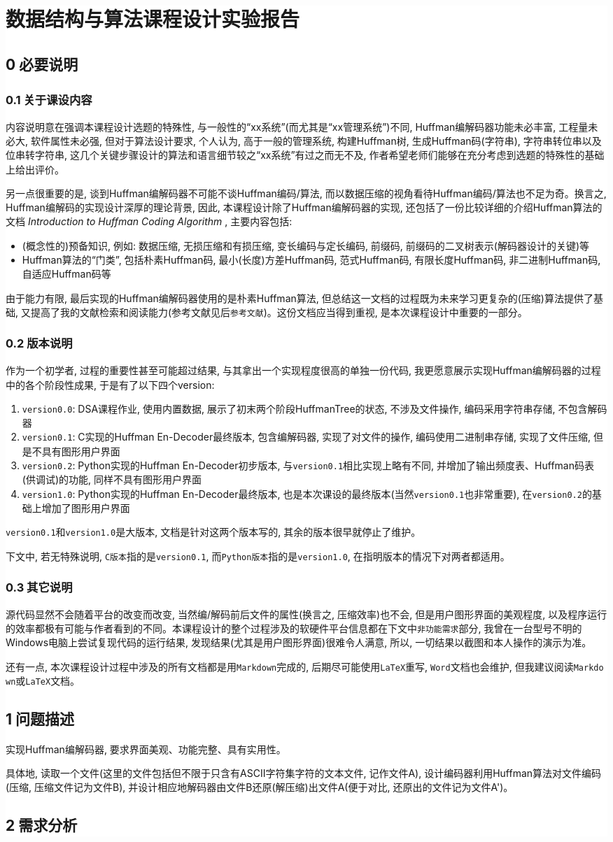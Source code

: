 # 数据结构与算法课程设计实验报告

## 0 必要说明

### 0.1 关于课设内容

内容说明意在强调本课程设计选题的特殊性, 与一般性的“xx系统”(而尤其是“xx管理系统”)不同, Huffman编解码器功能未必丰富, 工程量未必大, 软件属性未必强, 但对于算法设计要求, 个人认为, 高于一般的管理系统, 构建Huffman树, 生成Huffman码(字符串),  字符串转位串以及位串转字符串, 这几个关键步骤设计的算法和语言细节较之“xx系统”有过之而无不及, 作者希望老师们能够在充分考虑到选题的特殊性的基础上给出评价。

另一点很重要的是, 谈到Huffman编解码器不可能不谈Huffman编码/算法, 而以数据压缩的视角看待Huffman编码/算法也不足为奇。换言之, Huffman编解码的实现设计深厚的理论背景, 因此, 本课程设计除了Huffman编解码器的实现, 还包括了一份比较详细的介绍Huffman算法的文档 *Introduction to Huffman Coding Algorithm* , 主要内容包括:

- (概念性的)预备知识, 例如: 数据压缩, 无损压缩和有损压缩, 变长编码与定长编码, 前缀码, 前缀码的二叉树表示(解码器设计的关键)等
- Huffman算法的“门类”, 包括朴素Huffman码, 最小(长度)方差Huffman码, 范式Huffman码, 有限长度Huffman码, 非二进制Huffman码, 自适应Huffman码等

由于能力有限, 最后实现的Huffman编解码器使用的是朴素Huffman算法, 但总结这一文档的过程既为未来学习更复杂的(压缩)算法提供了基础, 又提高了我的文献检索和阅读能力(参考文献见后`参考文献`)。这份文档应当得到重视, 是本次课程设计中重要的一部分。

### 0.2 版本说明

作为一个初学者, 过程的重要性甚至可能超过结果, 与其拿出一个实现程度很高的单独一份代码, 我更愿意展示实现Huffman编解码器的过程中的各个阶段性成果, 于是有了以下四个version:

1. `version0.0`: DSA课程作业, 使用内置数据, 展示了初末两个阶段HuffmanTree的状态, 不涉及文件操作, 编码采用字符串存储, 不包含解码器
2. `version0.1`: C实现的Huffman En-Decoder最终版本, 包含编解码器, 实现了对文件的操作, 编码使用二进制串存储, 实现了文件压缩, 但是不具有图形用户界面
3. `version0.2`: Python实现的Huffman En-Decoder初步版本, 与`version0.1`相比实现上略有不同, 并增加了输出频度表、Huffman码表(供调试)的功能, 同样不具有图形用户界面
4. `version1.0`: Python实现的Huffman En-Decoder最终版本, 也是本次课设的最终版本(当然`version0.1`也非常重要), 在`version0.2`的基础上增加了图形用户界面

`version0.1`和`version1.0`是大版本, 文档是针对这两个版本写的, 其余的版本很早就停止了维护。

下文中, 若无特殊说明, `C版本`指的是`version0.1`, 而`Python版本`指的是`version1.0`, 在指明版本的情况下对两者都适用。

### 0.3 其它说明

源代码显然不会随着平台的改变而改变, 当然编/解码前后文件的属性(换言之, 压缩效率)也不会, 但是用户图形界面的美观程度, 以及程序运行的效率都极有可能与作者看到的不同。本课程设计的整个过程涉及的软硬件平台信息都在下文中`非功能需求`部分, 我曾在一台型号不明的Windows电脑上尝试复现代码的运行结果, 发现结果(尤其是用户图形界面)很难令人满意, 所以, 一切结果以截图和本人操作的演示为准。

还有一点, 本次课程设计过程中涉及的所有文档都是用`Markdown`完成的, 后期尽可能使用`LaTeX`重写, `Word`文档也会维护, 但我建议阅读`Markdown`或`LaTeX`文档。

## 1 问题描述

实现Huffman编解码器, 要求界面美观、功能完整、具有实用性。

具体地, 读取一个文件(这里的文件包括但不限于只含有ASCII字符集字符的文本文件, 记作文件A), 设计编码器利用Huffman算法对文件编码(压缩, 压缩文件记为文件B), 并设计相应地解码器由文件B还原(解压缩)出文件A(便于对比, 还原出的文件记为文件A')。

## 2 需求分析
